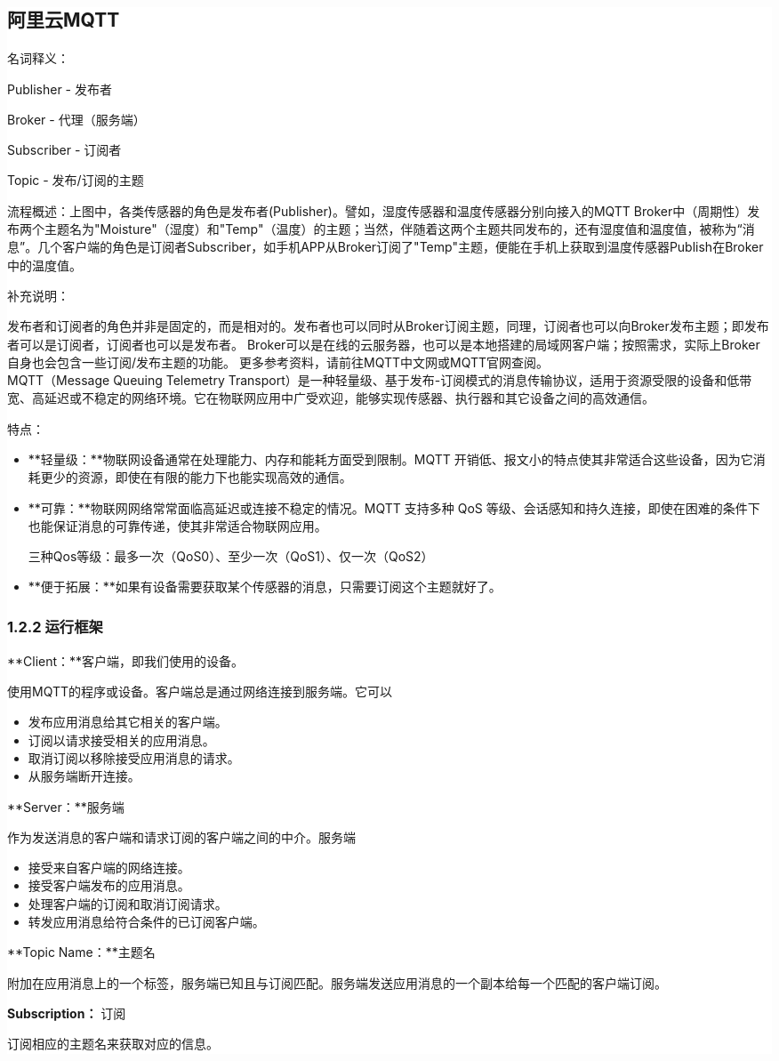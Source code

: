 ## 阿里云MQTT  
名词释义：

Publisher - 发布者

Broker - 代理（服务端）

Subscriber - 订阅者

Topic - 发布/订阅的主题

流程概述：上图中，各类传感器的角色是发布者(Publisher)。譬如，湿度传感器和温度传感器分别向接入的MQTT Broker中（周期性）发布两个主题名为"Moisture"（湿度）和"Temp"（温度）的主题；当然，伴随着这两个主题共同发布的，还有湿度值和温度值，被称为“消息”。几个客户端的角色是订阅者Subscriber，如手机APP从Broker订阅了"Temp"主题，便能在手机上获取到温度传感器Publish在Broker中的温度值。

补充说明：

发布者和订阅者的角色并非是固定的，而是相对的。发布者也可以同时从Broker订阅主题，同理，订阅者也可以向Broker发布主题；即发布者可以是订阅者，订阅者也可以是发布者。
Broker可以是在线的云服务器，也可以是本地搭建的局域网客户端；按照需求，实际上Broker自身也会包含一些订阅/发布主题的功能。
更多参考资料，请前往MQTT中文网或MQTT官网查阅。  
MQTT（Message Queuing Telemetry Transport）是一种轻量级、基于发布-订阅模式的消息传输协议，适用于资源受限的设备和低带宽、高延迟或不稳定的网络环境。它在物联网应用中广受欢迎，能够实现传感器、执行器和其它设备之间的高效通信。

特点：

- **轻量级：**物联网设备通常在处理能力、内存和能耗方面受到限制。MQTT 开销低、报文小的特点使其非常适合这些设备，因为它消耗更少的资源，即使在有限的能力下也能实现高效的通信。

- **可靠：**物联网网络常常面临高延迟或连接不稳定的情况。MQTT 支持多种 QoS 等级、会话感知和持久连接，即使在困难的条件下也能保证消息的可靠传递，使其非常适合物联网应用。

  三种Qos等级：最多一次（QoS0）、至少一次（QoS1）、仅一次（QoS2）

- **便于拓展：**如果有设备需要获取某个传感器的消息，只需要订阅这个主题就好了。

### 1.2.2 运行框架

**Client：**客户端，即我们使用的设备。

使用MQTT的程序或设备。客户端总是通过网络连接到服务端。它可以

- 发布应用消息给其它相关的客户端。
- 订阅以请求接受相关的应用消息。
- 取消订阅以移除接受应用消息的请求。
- 从服务端断开连接。

**Server：**服务端

作为发送消息的客户端和请求订阅的客户端之间的中介。服务端

- 接受来自客户端的网络连接。
- 接受客户端发布的应用消息。
- 处理客户端的订阅和取消订阅请求。
- 转发应用消息给符合条件的已订阅客户端。

**Topic Name：**主题名

附加在应用消息上的一个标签，服务端已知且与订阅匹配。服务端发送应用消息的一个副本给每一个匹配的客户端订阅。

**Subscription：** 订阅

订阅相应的主题名来获取对应的信息。
